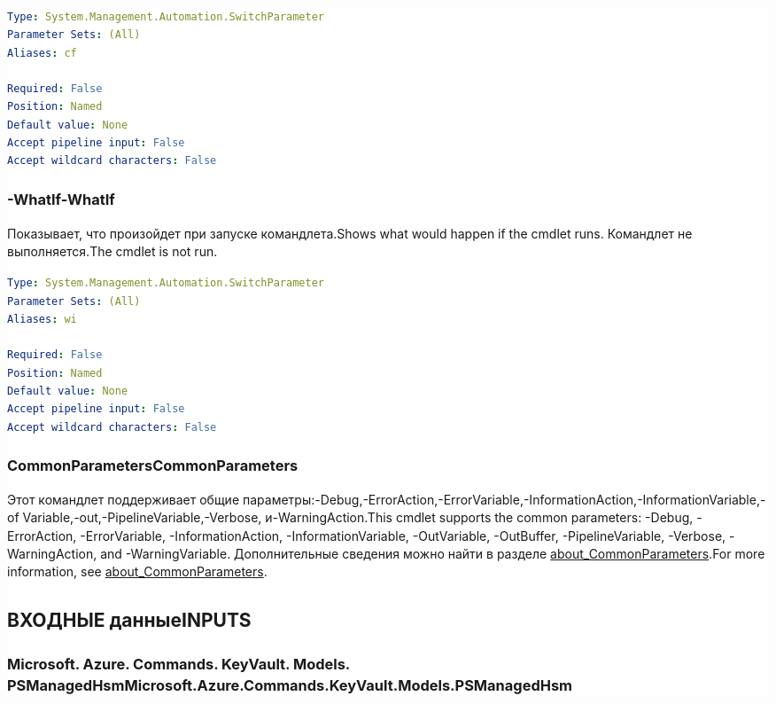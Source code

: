 ```yaml
Type: System.Management.Automation.SwitchParameter
Parameter Sets: (All)
Aliases: cf

Required: False
Position: Named
Default value: None
Accept pipeline input: False
Accept wildcard characters: False
```

### <span data-ttu-id="48ae3-139">-WhatIf</span><span class="sxs-lookup"><span data-stu-id="48ae3-139">-WhatIf</span></span>
<span data-ttu-id="48ae3-140">Показывает, что произойдет при запуске командлета.</span><span class="sxs-lookup"><span data-stu-id="48ae3-140">Shows what would happen if the cmdlet runs.</span></span>
<span data-ttu-id="48ae3-141">Командлет не выполняется.</span><span class="sxs-lookup"><span data-stu-id="48ae3-141">The cmdlet is not run.</span></span>

```yaml
Type: System.Management.Automation.SwitchParameter
Parameter Sets: (All)
Aliases: wi

Required: False
Position: Named
Default value: None
Accept pipeline input: False
Accept wildcard characters: False
```

### <span data-ttu-id="48ae3-142">CommonParameters</span><span class="sxs-lookup"><span data-stu-id="48ae3-142">CommonParameters</span></span>
<span data-ttu-id="48ae3-143">Этот командлет поддерживает общие параметры:-Debug,-ErrorAction,-ErrorVariable,-InformationAction,-InformationVariable,-of Variable,-out,-PipelineVariable,-Verbose, и-WarningAction.</span><span class="sxs-lookup"><span data-stu-id="48ae3-143">This cmdlet supports the common parameters: -Debug, -ErrorAction, -ErrorVariable, -InformationAction, -InformationVariable, -OutVariable, -OutBuffer, -PipelineVariable, -Verbose, -WarningAction, and -WarningVariable.</span></span> <span data-ttu-id="48ae3-144">Дополнительные сведения можно найти в разделе [about_CommonParameters](http://go.microsoft.com/fwlink/?LinkID=113216).</span><span class="sxs-lookup"><span data-stu-id="48ae3-144">For more information, see [about_CommonParameters](http://go.microsoft.com/fwlink/?LinkID=113216).</span></span>

## <span data-ttu-id="48ae3-145">ВХОДНЫЕ данные</span><span class="sxs-lookup"><span data-stu-id="48ae3-145">INPUTS</span></span>

### <span data-ttu-id="48ae3-146">Microsoft. Azure. Commands. KeyVault. Models. PSManagedHsm</span><span class="sxs-lookup"><span data-stu-id="48ae3-146">Microsoft.Azure.Commands.KeyVault.Models.PSManagedHsm</span></span>
